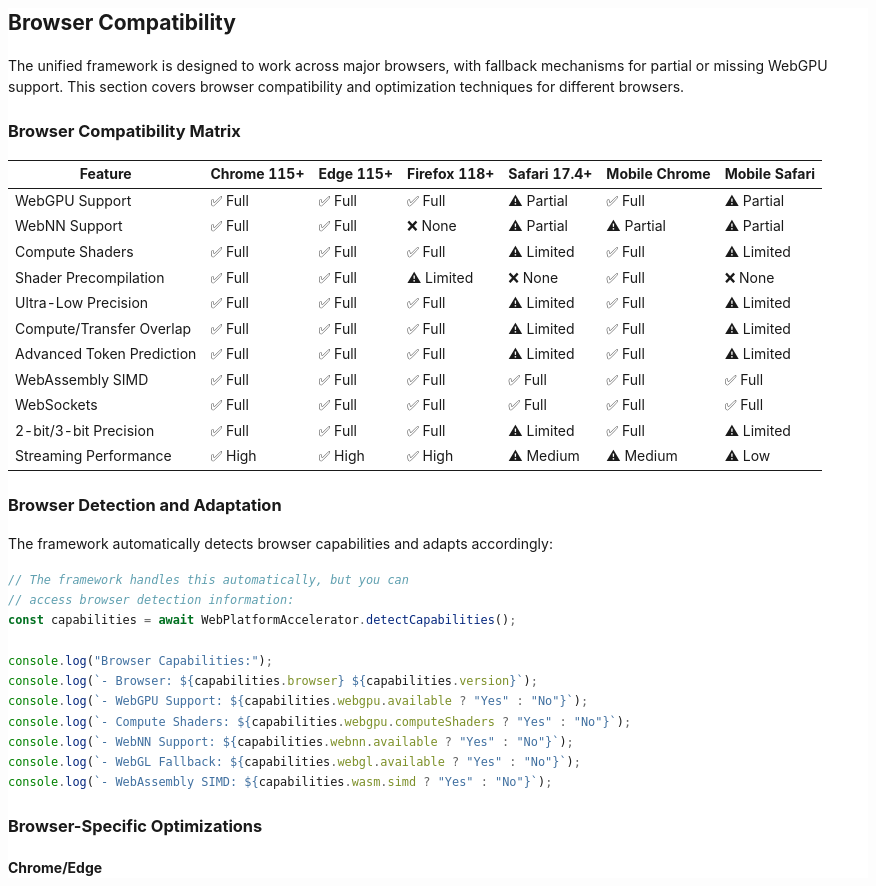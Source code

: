## Browser Compatibility

The unified framework is designed to work across major browsers, with fallback mechanisms for partial or missing WebGPU support. This section covers browser compatibility and optimization techniques for different browsers.

### Browser Compatibility Matrix

| Feature | Chrome 115+ | Edge 115+ | Firefox 118+ | Safari 17.4+ | Mobile Chrome | Mobile Safari |
|---------|------------|-----------|-------------|-------------|---------------|--------------|
| WebGPU Support | ✅ Full | ✅ Full | ✅ Full | ⚠️ Partial | ✅ Full | ⚠️ Partial |
| WebNN Support | ✅ Full | ✅ Full | ❌ None | ⚠️ Partial | ⚠️ Partial | ⚠️ Partial |
| Compute Shaders | ✅ Full | ✅ Full | ✅ Full | ⚠️ Limited | ✅ Full | ⚠️ Limited |
| Shader Precompilation | ✅ Full | ✅ Full | ⚠️ Limited | ❌ None | ✅ Full | ❌ None |
| Ultra-Low Precision | ✅ Full | ✅ Full | ✅ Full | ⚠️ Limited | ✅ Full | ⚠️ Limited |
| Compute/Transfer Overlap | ✅ Full | ✅ Full | ✅ Full | ⚠️ Limited | ✅ Full | ⚠️ Limited |
| Advanced Token Prediction | ✅ Full | ✅ Full | ✅ Full | ⚠️ Limited | ✅ Full | ⚠️ Limited |
| WebAssembly SIMD | ✅ Full | ✅ Full | ✅ Full | ✅ Full | ✅ Full | ✅ Full |
| WebSockets | ✅ Full | ✅ Full | ✅ Full | ✅ Full | ✅ Full | ✅ Full |
| 2-bit/3-bit Precision | ✅ Full | ✅ Full | ✅ Full | ⚠️ Limited | ✅ Full | ⚠️ Limited |
| Streaming Performance | ✅ High | ✅ High | ✅ High | ⚠️ Medium | ⚠️ Medium | ⚠️ Low |

### Browser Detection and Adaptation

The framework automatically detects browser capabilities and adapts accordingly:

```javascript
// The framework handles this automatically, but you can 
// access browser detection information:
const capabilities = await WebPlatformAccelerator.detectCapabilities();

console.log("Browser Capabilities:");
console.log(`- Browser: ${capabilities.browser} ${capabilities.version}`);
console.log(`- WebGPU Support: ${capabilities.webgpu.available ? "Yes" : "No"}`);
console.log(`- Compute Shaders: ${capabilities.webgpu.computeShaders ? "Yes" : "No"}`);
console.log(`- WebNN Support: ${capabilities.webnn.available ? "Yes" : "No"}`);
console.log(`- WebGL Fallback: ${capabilities.webgl.available ? "Yes" : "No"}`);
console.log(`- WebAssembly SIMD: ${capabilities.wasm.simd ? "Yes" : "No"}`);
```

### Browser-Specific Optimizations

#### Chrome/Edge
